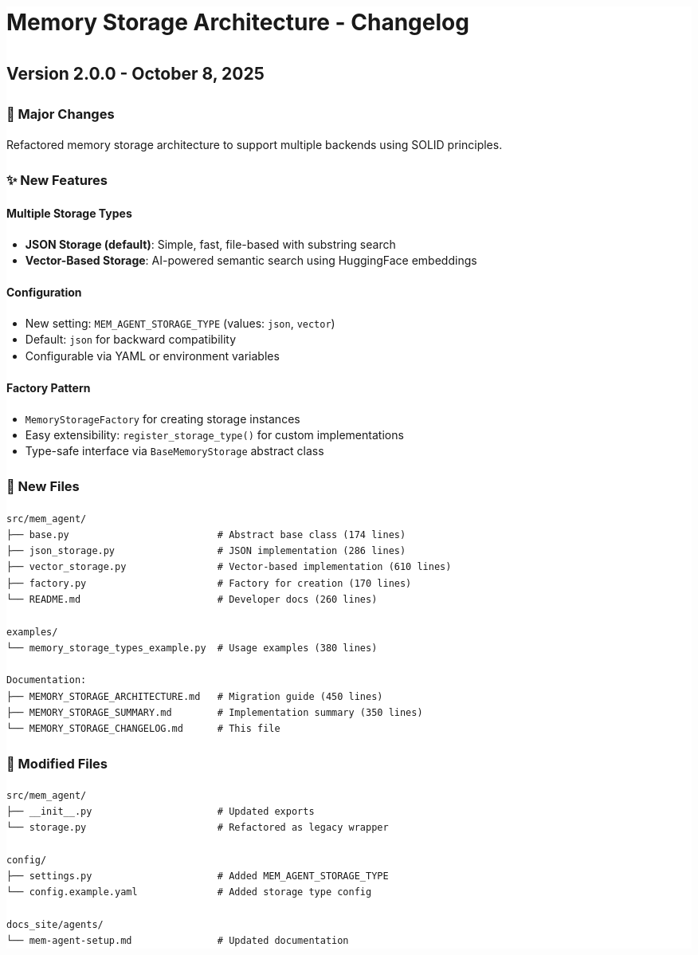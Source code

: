 # Memory Storage Architecture - Changelog

## Version 2.0.0 - October 8, 2025

### 🎯 Major Changes

Refactored memory storage architecture to support multiple backends using SOLID principles.

### ✨ New Features

#### Multiple Storage Types
- **JSON Storage (default)**: Simple, fast, file-based with substring search
- **Vector-Based Storage**: AI-powered semantic search using HuggingFace embeddings

#### Configuration
- New setting: `MEM_AGENT_STORAGE_TYPE` (values: `json`, `vector`)
- Default: `json` for backward compatibility
- Configurable via YAML or environment variables

#### Factory Pattern
- `MemoryStorageFactory` for creating storage instances
- Easy extensibility: `register_storage_type()` for custom implementations
- Type-safe interface via `BaseMemoryStorage` abstract class

### 📁 New Files

```
src/mem_agent/
├── base.py                          # Abstract base class (174 lines)
├── json_storage.py                  # JSON implementation (286 lines)
├── vector_storage.py                # Vector-based implementation (610 lines)
├── factory.py                       # Factory for creation (170 lines)
└── README.md                        # Developer docs (260 lines)

examples/
└── memory_storage_types_example.py  # Usage examples (380 lines)

Documentation:
├── MEMORY_STORAGE_ARCHITECTURE.md   # Migration guide (450 lines)
├── MEMORY_STORAGE_SUMMARY.md        # Implementation summary (350 lines)
└── MEMORY_STORAGE_CHANGELOG.md      # This file
```

### 🔄 Modified Files

```
src/mem_agent/
├── __init__.py                      # Updated exports
└── storage.py                       # Refactored as legacy wrapper

config/
├── settings.py                      # Added MEM_AGENT_STORAGE_TYPE
└── config.example.yaml              # Added storage type config

docs_site/agents/
└── mem-agent-setup.md               # Updated documentation
```
